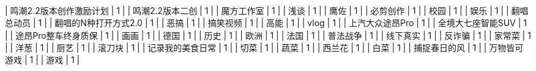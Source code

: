 | 鸣潮2.2版本创作激励计划 | 1 |
| 鸣潮2.2版本二创 | 1 |
| 魔方工作室 | 1 |
| 浅谈 | 1 |
| 鹰佐 | 1 |
| 必剪创作 | 1 |
| 校园 | 1 |
| 娱乐 | 1 |
| 翻唱总动员 | 1 |
| 翻唱的N种打开方式2.0 | 1 |
| 恶搞 | 1 |
| 搞笑视频 | 1 |
| 高能 | 1 |
| vlog | 1 |
| 上汽大众途昂Pro | 1 |
| 全境大七座智能SUV | 1 |
| 途昂Pro整车终身质保 | 1 |
| 画画 | 1 |
| 德国 | 1 |
| 历史 | 1 |
| 欧洲 | 1 |
| 法国 | 1 |
| 普法战争 | 1 |
| 线下真实 | 1 |
| 反诈骗 | 1 |
| 家常菜 | 1 |
| 洋葱 | 1 |
| 厨艺 | 1 |
| 滚刀块 | 1 |
| 记录我的美食日常 | 1 |
| 切菜 | 1 |
| 蔬菜 | 1 |
| 西兰花 | 1 |
| 白菜 | 1 |
| 捕捉春日的风 | 1 |
| 万物皆可游戏 | 1 |
| 游戏 | 1 |